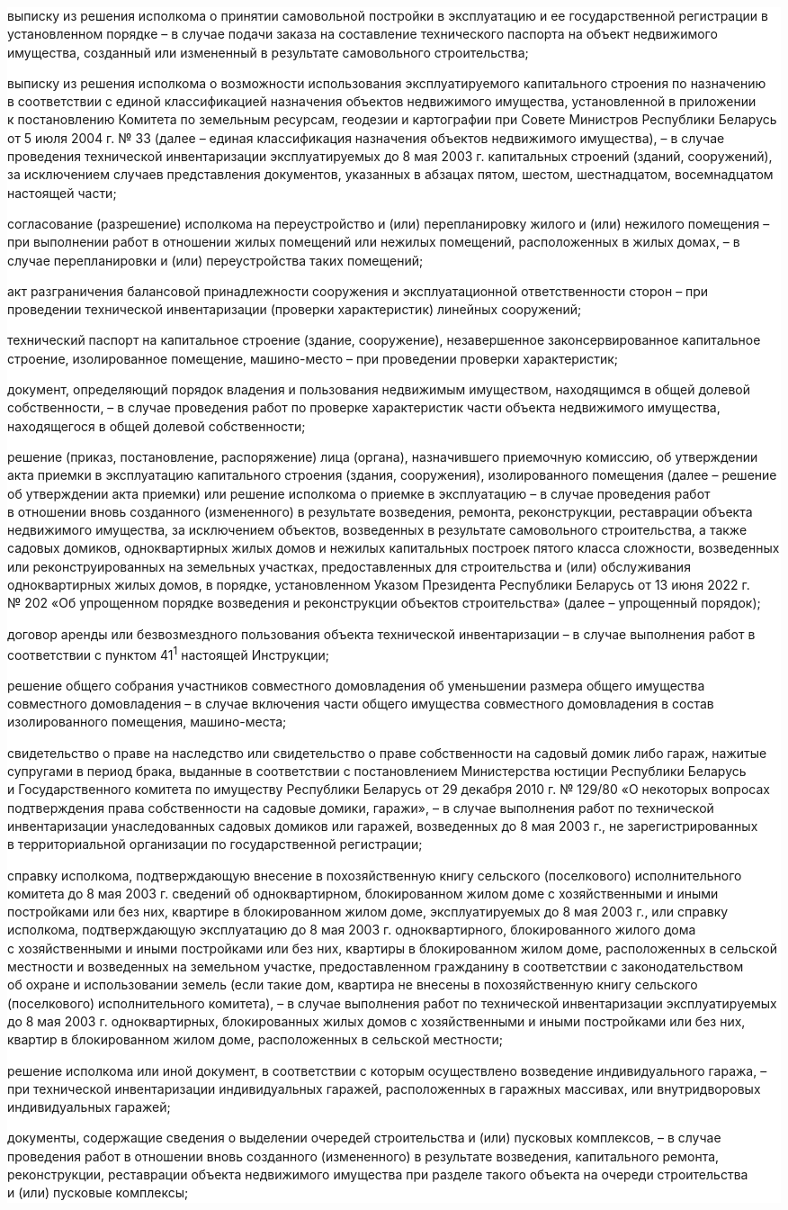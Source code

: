 <p>выписку из решения исполкома о принятии самовольной постройки в эксплуатацию и ее государственной регистрации в установленном порядке – в случае подачи заказа на составление технического паспорта на объект недвижимого имущества, созданный или измененный в результате самовольного строительства;</p>
<p>выписку из решения исполкома о возможности использования эксплуатируемого капитального строения по назначению в соответствии с единой классификацией назначения объектов недвижимого имущества, установленной в приложении к постановлению Комитета по земельным ресурсам, геодезии и картографии при Совете Министров Республики Беларусь от 5 июля 2004 г. № 33 (далее – единая классификация назначения объектов недвижимого имущества), – в случае проведения технической инвентаризации эксплуатируемых до 8 мая 2003 г. капитальных строений (зданий, сооружений), за исключением случаев представления документов, указанных в абзацах пятом, шестом, шестнадцатом, восемнадцатом настоящей части;</p>
<p>согласование (разрешение) исполкома на переустройство и (или) перепланировку жилого и (или) нежилого помещения – при выполнении работ в отношении жилых помещений или нежилых помещений, расположенных в жилых домах, – в случае перепланировки и (или) переустройства таких помещений;</p>
<p>акт разграничения балансовой принадлежности сооружения и эксплуатационной ответственности сторон – при проведении технической инвентаризации (проверки характеристик) линейных сооружений;</p>
<p>технический паспорт на капитальное строение (здание, сооружение), незавершенное законсервированное капитальное строение, изолированное помещение, машино-место – при проведении проверки характеристик;</p>
<p>документ, определяющий порядок владения и пользования недвижимым имуществом, находящимся в общей долевой собственности, – в случае проведения работ по проверке характеристик части объекта недвижимого имущества, находящегося в общей долевой собственности;</p>
<p>решение (приказ, постановление, распоряжение) лица (органа), назначившего приемочную комиссию, об утверждении акта приемки в эксплуатацию капитального строения (здания, сооружения), изолированного помещения (далее – решение об утверждении акта приемки) или решение исполкома о приемке в эксплуатацию – в случае проведения работ в отношении вновь созданного (измененного) в результате возведения, ремонта, реконструкции, реставрации объекта недвижимого имущества, за исключением объектов, возведенных в результате самовольного строительства, а также садовых домиков, одноквартирных жилых домов и нежилых капитальных построек пятого класса сложности, возведенных или реконструированных на земельных участках, предоставленных для строительства и (или) обслуживания одноквартирных жилых домов, в порядке, установленном Указом Президента Республики Беларусь от 13 июня 2022 г. № 202 «Об упрощенном порядке возведения и реконструкции объектов строительства» (далее – упрощенный порядок);</p>
<p>договор аренды или безвозмездного пользования объекта технической инвентаризации – в случае выполнения работ в соответствии с пунктом 41<sup>1</sup> настоящей Инструкции;</p>
<p>решение общего собрания участников совместного домовладения об уменьшении размера общего имущества совместного домовладения – в случае включения части общего имущества совместного домовладения в состав изолированного помещения, машино-места;</p>
<p>свидетельство о праве на наследство или свидетельство о праве собственности на садовый домик либо гараж, нажитые супругами в период брака, выданные в соответствии с постановлением Министерства юстиции Республики Беларусь и Государственного комитета по имуществу Республики Беларусь от 29 декабря 2010 г. № 129/80 «О некоторых вопросах подтверждения права собственности на садовые домики, гаражи», – в случае выполнения работ по технической инвентаризации унаследованных садовых домиков или гаражей, возведенных до 8 мая 2003 г., не зарегистрированных в территориальной организации по государственной регистрации;</p>
<p>справку исполкома, подтверждающую внесение в похозяйственную книгу сельского (поселкового) исполнительного комитета до 8 мая 2003 г. сведений об одноквартирном, блокированном жилом доме с хозяйственными и иными постройками или без них, квартире в блокированном жилом доме, эксплуатируемых до 8 мая 2003 г., или справку исполкома, подтверждающую эксплуатацию до 8 мая 2003 г. одноквартирного, блокированного жилого дома с хозяйственными и иными постройками или без них, квартиры в блокированном жилом доме, расположенных в сельской местности и возведенных на земельном участке, предоставленном гражданину в соответствии с законодательством об охране и использовании земель (если такие дом, квартира не внесены в похозяйственную книгу сельского (поселкового) исполнительного комитета), – в случае выполнения работ по технической инвентаризации эксплуатируемых до 8 мая 2003 г. одноквартирных, блокированных жилых домов с хозяйственными и иными постройками или без них, квартир в блокированном жилом доме, расположенных в сельской местности;</p>
<p>решение исполкома или иной документ, в соответствии с которым осуществлено возведение индивидуального гаража, – при технической инвентаризации индивидуальных гаражей, расположенных в гаражных массивах, или внутридворовых индивидуальных гаражей;</p>
<p>документы, содержащие сведения о выделении очередей строительства и (или) пусковых комплексов, – в случае проведения работ в отношении вновь созданного (измененного) в результате возведения, капитального ремонта, реконструкции, реставрации объекта недвижимого имущества при разделе такого объекта на очереди строительства и (или) пусковые комплексы;</p>